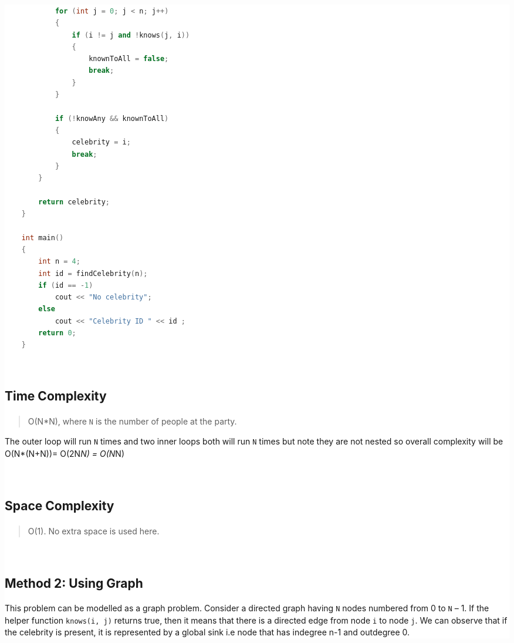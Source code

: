 ```cpp
            for (int j = 0; j < n; j++)
            {
                if (i != j and !knows(j, i))
                {
                    knownToAll = false;
                    break;
                }
            }

            if (!knowAny && knownToAll)
            {
                celebrity = i;
                break;
            }
        }

        return celebrity;
    }

    int main()
    {
        int n = 4;
        int id = findCelebrity(n);
        if (id == -1)
            cout << "No celebrity";
        else
            cout << "Celebrity ID " << id ;
        return 0;
    }
```    

<br>

## **Time Complexity**  

>O(N*N), where `N` is the number of people at the party.  

The outer loop will run `N` times and two inner loops both will run `N` times but note they are not nested so overall complexity will be O(N*(N+N))= O(2N*N) = O(N*N)

<br>

## **Space Complexity**  

>O(1). No extra space is used here.

<br>

## **Method 2: Using Graph**

This problem can be modelled as a graph problem. Consider a directed graph having `N` nodes numbered from 0 to `N` – 1.  If the helper function `knows(i, j)` returns true, then it means that there is a directed edge from node `i` to node `j`.  We can observe that if the celebrity is present, it is represented by a global sink i.e node that has indegree n-1 and outdegree 0.  
